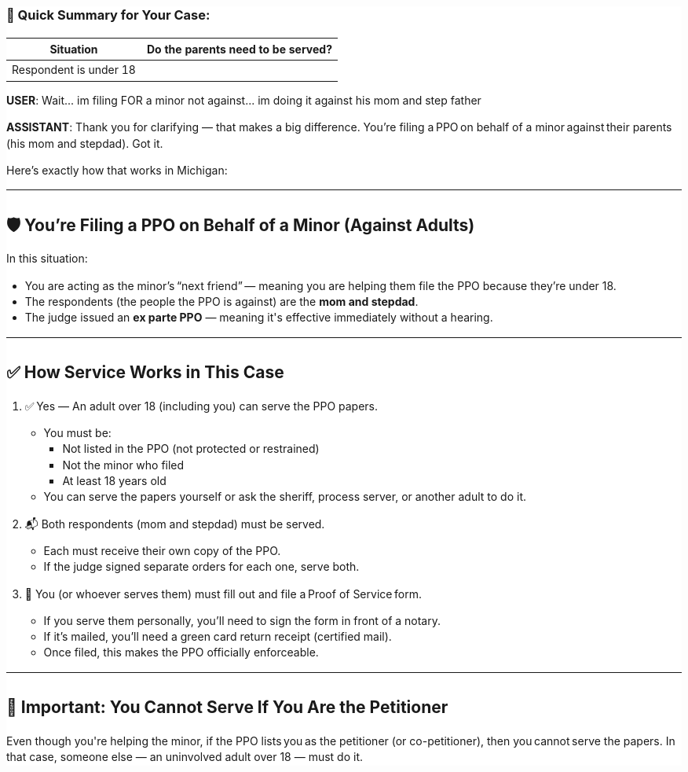 
### 🧠 Quick Summary for Your Case:

| Situation                          | Do the parents need to be served? |
|-----------------------------------|-----------------------------------|
| Respondent is under 18            |

**USER**: Wait... im filing FOR a minor not against... im doing it against his mom and step father

**ASSISTANT**: Thank you for clarifying — that makes a big difference. You’re filing a PPO on behalf of a minor against their parents (his mom and stepdad). Got it.

Here’s exactly how that works in Michigan:

---

## 🛡️ You’re Filing a PPO on Behalf of a Minor (Against Adults)

In this situation:

- You are acting as the minor’s “next friend” — meaning you are helping them file the PPO because they’re under 18.
- The respondents (the people the PPO is against) are the **mom and stepdad**.
- The judge issued an **ex parte PPO** — meaning it's effective immediately without a hearing.

---

## ✅ How Service Works in This Case

1. ✅ Yes — An adult over 18 (including you) can serve the PPO papers.
   - You must be:
     - Not listed in the PPO (not protected or restrained)
     - Not the minor who filed
     - At least 18 years old
   - You can serve the papers yourself or ask the sheriff, process server, or another adult to do it.

2. 📬 Both respondents (mom and stepdad) must be served.
   - Each must receive their own copy of the PPO.
   - If the judge signed separate orders for each one, serve both.

3. 🧾 You (or whoever serves them) must fill out and file a Proof of Service form.
   - If you serve them personally, you’ll need to sign the form in front of a notary.
   - If it’s mailed, you’ll need a green card return receipt (certified mail).
   - Once filed, this makes the PPO officially enforceable.

---

## 🚨 Important: You Cannot Serve If You Are the Petitioner

Even though you're helping the minor, if the PPO lists you as the petitioner (or co-petitioner), then you cannot serve the papers. In that case, someone else — an uninvolved adult over 18 — must do it.
